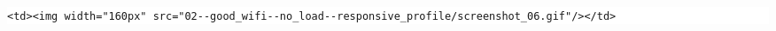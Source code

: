     <td><img width="160px" src="02--good_wifi--no_load--responsive_profile/screenshot_06.gif"/></td>
  </tr>
</table>
